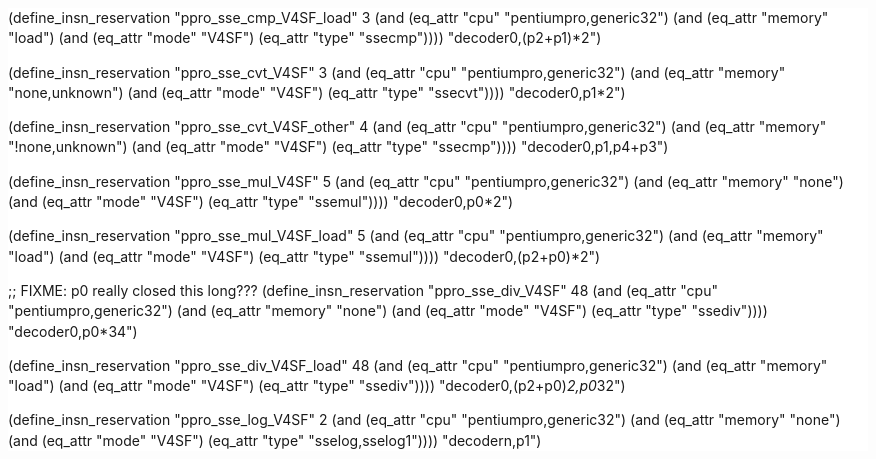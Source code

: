(define_insn_reservation "ppro_sse_cmp_V4SF_load" 3
                         (and (eq_attr "cpu" "pentiumpro,generic32")
                              (and (eq_attr "memory" "load")
                                   (and (eq_attr "mode" "V4SF")
                                        (eq_attr "type" "ssecmp"))))
                         "decoder0,(p2+p1)*2")

(define_insn_reservation "ppro_sse_cvt_V4SF" 3
                         (and (eq_attr "cpu" "pentiumpro,generic32")
                              (and (eq_attr "memory" "none,unknown")
                                   (and (eq_attr "mode" "V4SF")
                                        (eq_attr "type" "ssecvt"))))
                         "decoder0,p1*2")

(define_insn_reservation "ppro_sse_cvt_V4SF_other" 4
                         (and (eq_attr "cpu" "pentiumpro,generic32")
                              (and (eq_attr "memory" "!none,unknown")
                                   (and (eq_attr "mode" "V4SF")
                                        (eq_attr "type" "ssecmp"))))
                         "decoder0,p1,p4+p3")

(define_insn_reservation "ppro_sse_mul_V4SF" 5
                         (and (eq_attr "cpu" "pentiumpro,generic32")
                              (and (eq_attr "memory" "none")
                                   (and (eq_attr "mode" "V4SF")
                                        (eq_attr "type" "ssemul"))))
                        "decoder0,p0*2")

(define_insn_reservation "ppro_sse_mul_V4SF_load" 5
                         (and (eq_attr "cpu" "pentiumpro,generic32")
                              (and (eq_attr "memory" "load")
                                   (and (eq_attr "mode" "V4SF")
                                        (eq_attr "type" "ssemul"))))
                        "decoder0,(p2+p0)*2")

;; FIXME: p0 really closed this long???
(define_insn_reservation "ppro_sse_div_V4SF" 48
                         (and (eq_attr "cpu" "pentiumpro,generic32")
                              (and (eq_attr "memory" "none")
                                   (and (eq_attr "mode" "V4SF")
                                        (eq_attr "type" "ssediv"))))
                         "decoder0,p0*34")

(define_insn_reservation "ppro_sse_div_V4SF_load" 48
                         (and (eq_attr "cpu" "pentiumpro,generic32")
                              (and (eq_attr "memory" "load")
                                   (and (eq_attr "mode" "V4SF")
                                        (eq_attr "type" "ssediv"))))
                         "decoder0,(p2+p0)*2,p0*32")

(define_insn_reservation "ppro_sse_log_V4SF" 2
                         (and (eq_attr "cpu" "pentiumpro,generic32")
                              (and (eq_attr "memory" "none")
                                   (and (eq_attr "mode" "V4SF")
                                        (eq_attr "type" "sselog,sselog1"))))
                         "decodern,p1")

